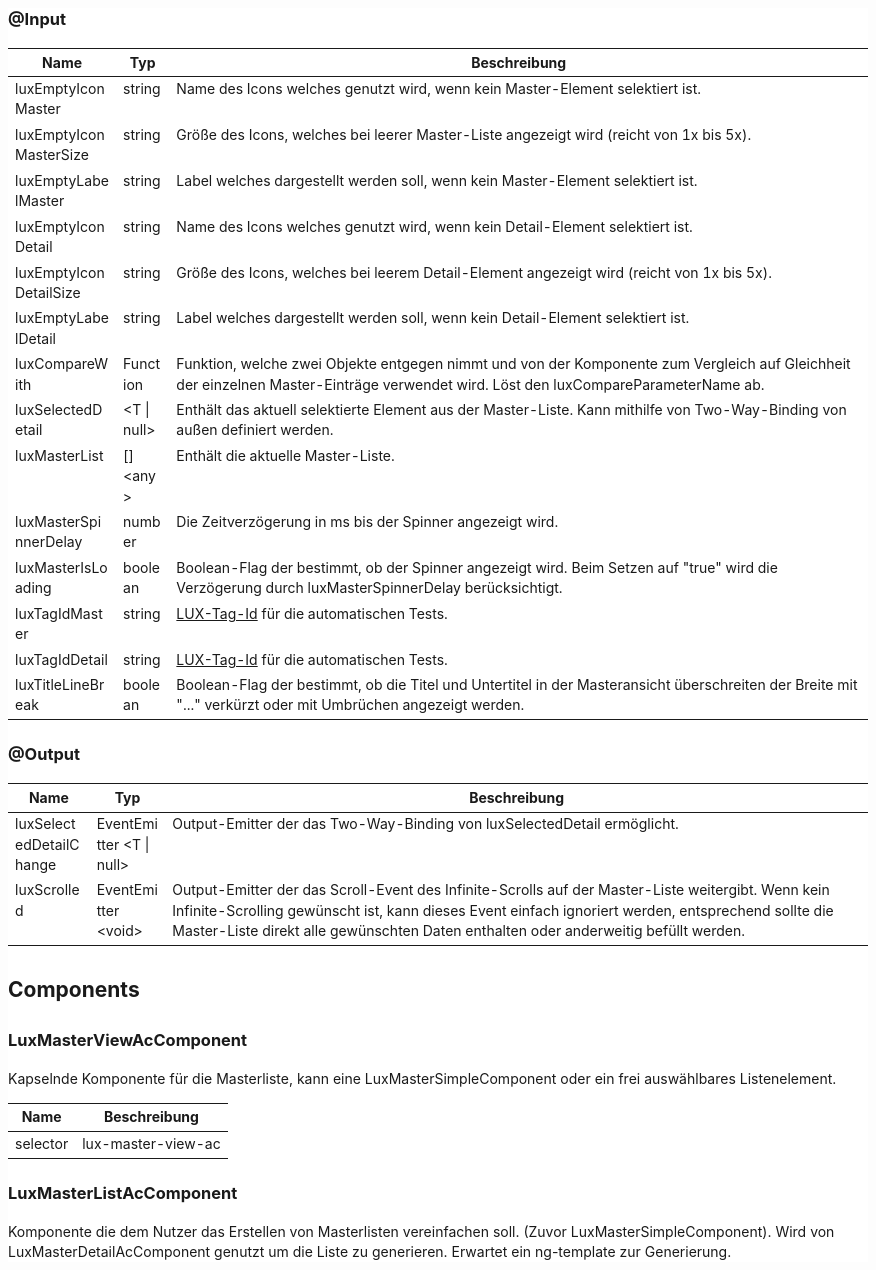### @Input

| Name                   | Typ          | Beschreibung                                                                                                                                                                        |
| ---------------------- | ------------ | ----------------------------------------------------------------------------------------------------------------------------------------------------------------------------------- |
| luxEmptyIconMaster     | string       | Name des Icons welches genutzt wird, wenn kein Master-Element selektiert ist.                                                                                                       |
| luxEmptyIconMasterSize | string       | Größe des Icons, welches bei leerer Master-Liste angezeigt wird (reicht von 1x bis 5x).                                                                                             |
| luxEmptyLabelMaster    | string       | Label welches dargestellt werden soll, wenn kein Master-Element selektiert ist.                                                                                                     |
| luxEmptyIconDetail     | string       | Name des Icons welches genutzt wird, wenn kein Detail-Element selektiert ist.                                                                                                       |
| luxEmptyIconDetailSize | string       | Größe des Icons, welches bei leerem Detail-Element angezeigt wird (reicht von 1x bis 5x).                                                                                           |
| luxEmptyLabelDetail    | string       | Label welches dargestellt werden soll, wenn kein Detail-Element selektiert ist.                                                                                                     |
| luxCompareWith         | Function     | Funktion, welche zwei Objekte entgegen nimmt und von der Komponente zum Vergleich auf Gleichheit der einzelnen Master-Einträge verwendet wird. Löst den luxCompareParameterName ab. |
| luxSelectedDetail      | \<T \| null> | Enthält das aktuell selektierte Element aus der Master-Liste. Kann mithilfe von Two-Way-Binding von außen definiert werden.                                                         |
| luxMasterList          | []\<any>     | Enthält die aktuelle Master-Liste.                                                                                                                                                  |
| luxMasterSpinnerDelay  | number       | Die Zeitverzögerung in ms bis der Spinner angezeigt wird.                                                                                                                           |
| luxMasterIsLoading     | boolean      | Boolean-Flag der bestimmt, ob der Spinner angezeigt wird. Beim Setzen auf "true" wird die Verzögerung durch luxMasterSpinnerDelay berücksichtigt.                                   |
| luxTagIdMaster         | string       | [LUX-Tag-Id](luxTagId-v16#direkte-konfiguration) für die automatischen Tests.                                                                                                       |
| luxTagIdDetail         | string       | [LUX-Tag-Id](luxTagId-v16#direkte-konfiguration) für die automatischen Tests.                                                                                                       |
| luxTitleLineBreak      | boolean      | Boolean-Flag der bestimmt, ob die Titel und Untertitel in der Masteransicht überschreiten der Breite mit "..." verkürzt oder mit Umbrüchen angezeigt werden.                        |

### @Output

| Name                    | Typ                       | Beschreibung                                                                                                                                                                                                                                                                                    |
| ----------------------- | ------------------------- | ----------------------------------------------------------------------------------------------------------------------------------------------------------------------------------------------------------------------------------------------------------------------------------------------- |
| luxSelectedDetailChange | EventEmitter \<T \| null> | Output-Emitter der das Two-Way-Binding von luxSelectedDetail ermöglicht.                                                                                                                                                                                                                        |
| luxScrolled             | EventEmitter \<void>      | Output-Emitter der das Scroll-Event des Infinite-Scrolls auf der Master-Liste weitergibt. Wenn kein Infinite-Scrolling gewünscht ist, kann dieses Event einfach ignoriert werden, entsprechend sollte die Master-Liste direkt alle gewünschten Daten enthalten oder anderweitig befüllt werden. |

## Components

### LuxMasterViewAcComponent

Kapselnde Komponente für die Masterliste, kann eine LuxMasterSimpleComponent oder ein frei auswählbares Listenelement.

| Name     | Beschreibung       |
| -------- | ------------------ |
| selector | lux-master-view-ac |

### LuxMasterListAcComponent

Komponente die dem Nutzer das Erstellen von Masterlisten vereinfachen soll. (Zuvor LuxMasterSimpleComponent).
Wird von LuxMasterDetailAcComponent genutzt um die Liste zu generieren. Erwartet ein ng-template zur Generierung.
